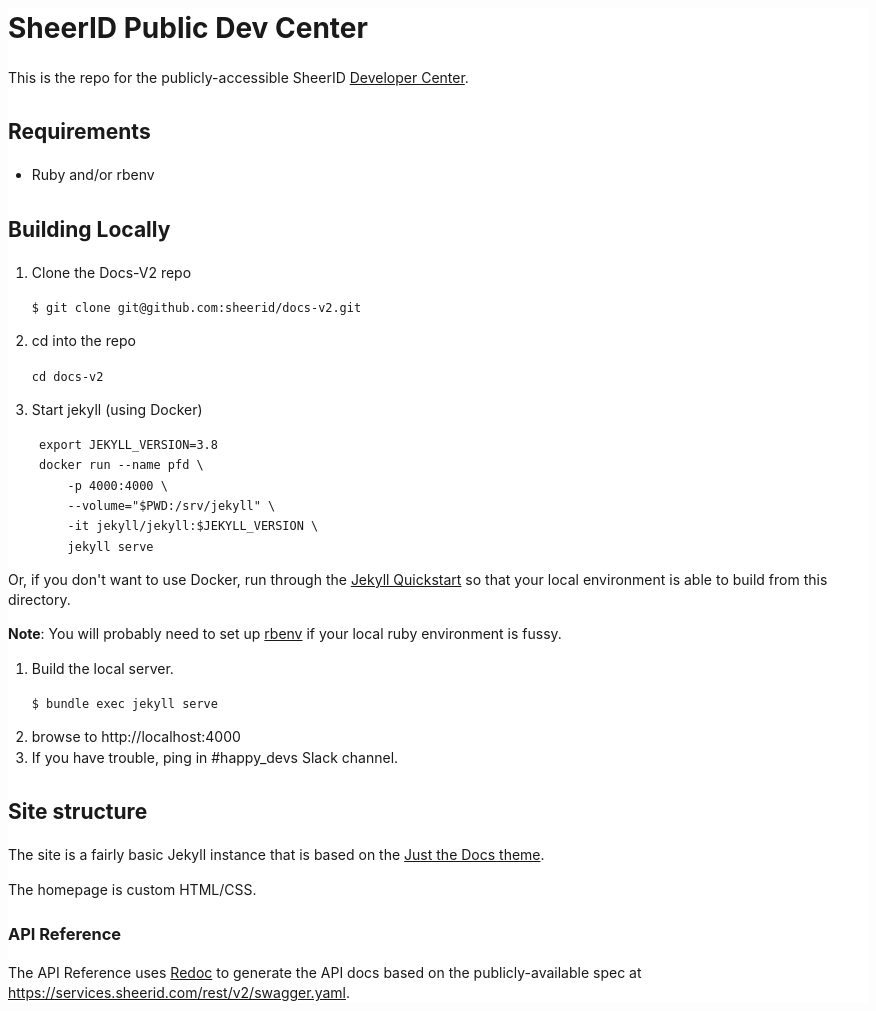 # SheerID Public Dev Center

This is the repo for the publicly-accessible SheerID [Developer Center](http://developer.sheerid.com/).

## Requirements
  - Ruby and/or rbenv

## Building Locally

1. Clone the Docs-V2 repo
    ```
    $ git clone git@github.com:sheerid/docs-v2.git
    ```
1. cd into the repo
    ```
    cd docs-v2
    ```
1. Start jekyll (using Docker)

        export JEKYLL_VERSION=3.8
        docker run --name pfd \
            -p 4000:4000 \
            --volume="$PWD:/srv/jekyll" \
            -it jekyll/jekyll:$JEKYLL_VERSION \
            jekyll serve

Or, if you don't want to use Docker, run through the [Jekyll Quickstart](https://jekyllrb.com/docs/) so that your local environment is able to build from this directory.

**Note**: You will probably need to set up [rbenv](https://github.com/rbenv/rbenv) if your local ruby environment is fussy.
1. Build the local server.
    ```
    $ bundle exec jekyll serve
    ```
1. browse to http://localhost:4000
1. If you have trouble, ping in #happy_devs Slack channel.

## Site structure

The site is a fairly basic Jekyll instance that is based on the [Just the Docs theme](https://github.com/pmarsceill/just-the-docs).

The homepage is custom HTML/CSS.

### API Reference

The API Reference uses [Redoc](https://github.com/Redocly/redoc) to generate the API docs based on the publicly-available spec at https://services.sheerid.com/rest/v2/swagger.yaml.
